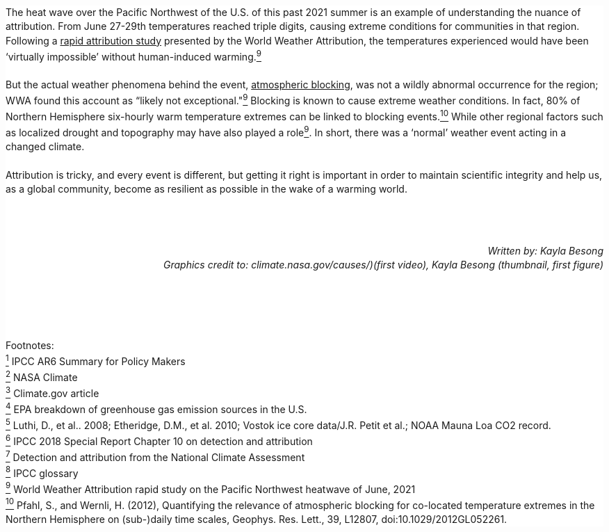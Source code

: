 The heat wave over the Pacific Northwest of the U.S. of this past 2021 summer is an example of understanding the nuance of attribution. From June 27-29th temperatures reached triple digits, causing extreme conditions for communities in that region. Following a [rapid attribution study](https://www.worldweatherattribution.org/wp-content/uploads/NW-US-extreme-heat-2021-scientific-report-WWA.pdf) presented by the World Weather Attribution, the temperatures experienced would have been ‘virtually impossible’ without human-induced warming.[<sup>9</sup>]( https://www.worldweatherattribution.org/wp-content/uploads/NW-US-extreme-heat-2021-scientific-report-WWA.pdf) 
<br><br>
But the actual weather phenomena behind the event, [atmospheric blocking](https://seasonedchaos.github.io/Traffic-Jams-and-Club-Sandwiches-in-the-Atmosphere-An-Overview-of-Blocking/), was not a wildly abnormal occurrence for the region; WWA found this account as “likely not exceptional."[<sup>9</sup>]( https://www.worldweatherattribution.org/wp-content/uploads/NW-US-extreme-heat-2021-scientific-report-WWA.pdf) Blocking is known to cause extreme weather conditions. In fact, 80% of Northern Hemisphere six-hourly warm temperature extremes can be linked to blocking events.[<sup>10</sup>](https://agupubs.onlinelibrary.wiley.com/doi/full/10.1029/2012GL052261) While other regional factors such as localized drought and topography may have also played a role[<sup>9</sup>](https://www.worldweatherattribution.org/wp-content/uploads/NW-US-extreme-heat-2021-scientific-report-WWA.pdf). In short, there was a ‘normal’ weather event acting in a changed climate. 
<br><br>
Attribution is tricky, and every event is different, but getting it right is important in order to maintain scientific integrity and help us, as a global community, become as resilient as possible in the wake of a warming world.

<br><br>
<div style="text-align: right"> <i>Written by: Kayla Besong</i> </div>
<div style="text-align: right"> <i>Graphics credit to: climate.nasa.gov/causes/)(first video), Kayla Besong (thumbnail, first figure)</i></div>
<br><br>

<br><br>
Footnotes:
<br>
[<sup>1</sup>](https://www.ipcc.ch/report/ar6/wg1/downloads/report/IPCC_AR6_WGI_SPM.pdf) IPCC AR6 Summary for Policy Makers
<br>
[<sup>2</sup>](https://climate.nasa.gov/causes/) NASA Climate 
<br>
[<sup>3</sup>](https://www.climate.gov/news-features/climate-qa/are-humans-causing-or-contributing-global-warming) Climate.gov article 
<br>
[<sup>4</sup>](https://www.epa.gov/ghgemissions/sources-greenhouse-gas-emissions) EPA breakdown of greenhouse gas emission sources in the U.S.
<br>
[<sup>5</sup>](https://doi.pangaea.de/10.1594/PANGAEA.710901) Luthi, D., et al.. 2008; Etheridge, D.M., et al. 2010; Vostok ice core data/J.R. Petit et al.; NOAA Mauna Loa CO2 record.
<br>
[<sup>6</sup>](https://www.ipcc.ch/site/assets/uploads/2018/02/WG1AR5_Chapter10_FINAL.pdf) IPCC 2018 Special Report Chapter 10 on detection and attribution 
<br>
[<sup>7</sup>](https://science2017.globalchange.gov/chapter/3/#all-key-findings-div) Detection and attribution from the National Climate Assessment 
<br>
[<sup>8</sup>]( https://www.ipcc-data.org/guidelines/pages/glossary/glossary_c.html) IPCC glossary 
<br>
[<sup>9</sup>](https://www.worldweatherattribution.org/wp-content/uploads/NW-US-extreme-heat-2021-scientific-report-WWA.pdf) World Weather Attribution rapid study on the Pacific Northwest heatwave of June, 2021
<br>
[<sup>10</sup>](https://agupubs.onlinelibrary.wiley.com/doi/full/10.1029/2012GL052261) Pfahl, S., and Wernli, H. (2012), Quantifying the relevance of atmospheric blocking for co-located temperature extremes in the Northern Hemisphere on (sub-)daily time scales, Geophys. Res. Lett., 39, L12807, doi:10.1029/2012GL052261.
